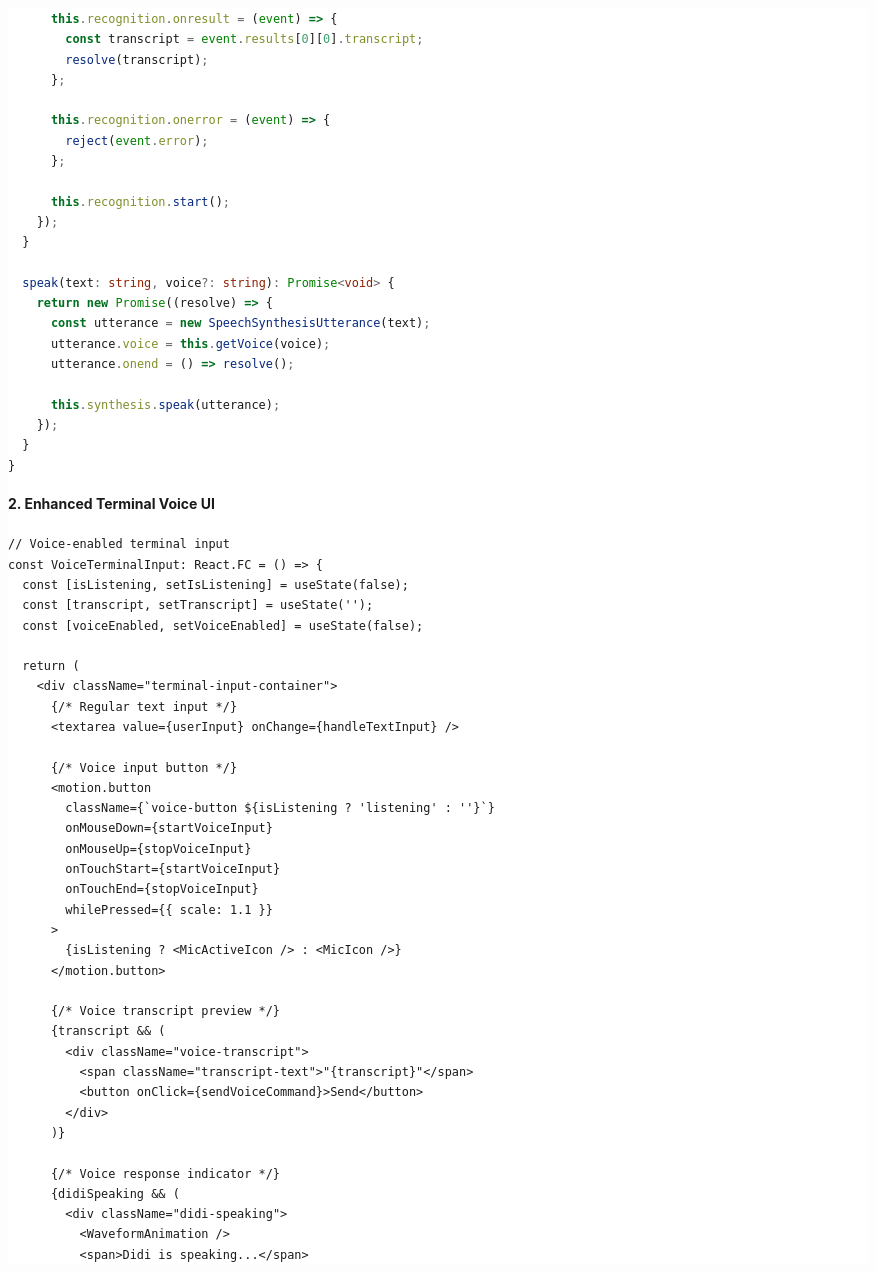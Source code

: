 ```typescript
      this.recognition.onresult = (event) => {
        const transcript = event.results[0][0].transcript;
        resolve(transcript);
      };
      
      this.recognition.onerror = (event) => {
        reject(event.error);
      };
      
      this.recognition.start();
    });
  }
  
  speak(text: string, voice?: string): Promise<void> {
    return new Promise((resolve) => {
      const utterance = new SpeechSynthesisUtterance(text);
      utterance.voice = this.getVoice(voice);
      utterance.onend = () => resolve();
      
      this.synthesis.speak(utterance);
    });
  }
}
```

#### **2. Enhanced Terminal Voice UI**
```tsx
// Voice-enabled terminal input
const VoiceTerminalInput: React.FC = () => {
  const [isListening, setIsListening] = useState(false);
  const [transcript, setTranscript] = useState('');
  const [voiceEnabled, setVoiceEnabled] = useState(false);
  
  return (
    <div className="terminal-input-container">
      {/* Regular text input */}
      <textarea value={userInput} onChange={handleTextInput} />
      
      {/* Voice input button */}
      <motion.button
        className={`voice-button ${isListening ? 'listening' : ''}`}
        onMouseDown={startVoiceInput}
        onMouseUp={stopVoiceInput}
        onTouchStart={startVoiceInput}
        onTouchEnd={stopVoiceInput}
        whilePressed={{ scale: 1.1 }}
      >
        {isListening ? <MicActiveIcon /> : <MicIcon />}
      </motion.button>
      
      {/* Voice transcript preview */}
      {transcript && (
        <div className="voice-transcript">
          <span className="transcript-text">"{transcript}"</span>
          <button onClick={sendVoiceCommand}>Send</button>
        </div>
      )}
      
      {/* Voice response indicator */}
      {didiSpeaking && (
        <div className="didi-speaking">
          <WaveformAnimation />
          <span>Didi is speaking...</span>
```